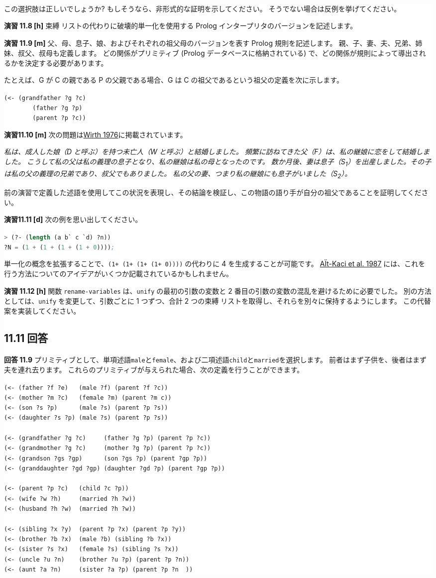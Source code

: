 この選択肢は正しいでしょうか?
もしそうなら、非形式的な証明を示してください。
そうでない場合は反例を挙げてください。

**演習 11.8 [h]** 束縛 リストの代わりに破壊的単一化を使用する Prolog インタープリタのバージョンを記述します。

**演習 11.9 [m]** 父、母、息子、娘、およびそれぞれの祖父母のバージョンを表す Prolog 規則を記述します。
親、子、妻、夫、兄弟、姉妹、叔父、叔母も定義します。
どの関係がプリミティブ (Prolog データベースに格納されている) で、どの関係が規則によって導出されるかを決定する必要があります。

たとえば、G が C の親である P の父親である場合、G は C の祖父であるという祖父の定義を次に示します。

```lisp
(<- (grandfather ?g ?c)
        (father ?g ?p)
        (parent ?p ?c))
```

**演習11.10 [m]** 次の問題は[Wirth 1976](bibliography.md#bb1415)に掲載されています。

*私は、成人した娘（D と呼ぶ）を持つ未亡人（W と呼ぶ）と結婚しました。
頻繁に訪ねてきた父（F）は、私の継娘に恋をして結婚しました。
こうして私の父は私の義理の息子となり、私の継娘は私の母となったのです。
数か月後、妻は息子（S<sub>1</sub>）を出産しました。その子は私の父の義理の兄弟であり、叔父でもありました。
私の父の妻、つまり私の継娘にも息子がいました（S<sub>2</sub>）。*

前の演習で定義した述語を使用してこの状況を表現し、その結論を検証し、この物語の語り手が自分の祖父であることを証明してください。

**演習11.11 [d]** 次の例を思い出してください。

```lisp
> (?- (length (a b` c `d) ?n))
?N = (1 + (1 + (1 + (1 + 0))));
```

単一化の概念を拡張することで、`(1+ (1+ (1+ (1+ 0))))` の代わりに 4 を生成することが可能です。
[AÏt-Kaci et al.
1987](bibliography.md#bb0025) には、これを行う方法についてのアイデアがいくつか記載されているかもしれません。

**演習 11.12 [h]** 関数 `rename-variables` は、`unify` の最初の引数の変数と 2 番目の引数の変数の混乱を避けるために必要でした。
別の方法としては、`unify` を変更して、引数ごとに 1 つずつ、合計 2 つの束縛 リストを取得し、それらを別々に保持するようにします。
この代替案を実装してください。

## 11.11 回答

**回答 11.9** プリミティブとして、単項述語`male`と`female`、および二項述語`child`と`married`を選択します。
前者はまず子供を、後者はまず夫を連れ去ります。
これらのプリミティブが与えられた場合、次の定義を行うことができます。

```lisp
(<- (father ?f ?e)   (male ?f) (parent ?f ?c))
(<- (mother ?m ?c)   (female ?m) (parent ?m c))
(<- (son ?s ?p)      (male ?s) (parent ?p ?s))
(<- (daughter ?s ?p) (male ?s) (parent ?p ?s))

(<- (grandfather ?g ?c)     (father ?g ?p) (parent ?p ?c))
(<- (grandmother ?g ?c)     (mother ?g ?p) (parent ?p ?c))
(<- (grandson ?gs ?gp)      (son ?gs ?p) (parent ?gp ?p))
(<- (granddaughter ?gd ?gp) (daughter ?gd ?p) (parent ?gp ?p))

(<- (parent ?p ?c)   (child ?c ?p))
(<- (wife ?w ?h)     (married ?h ?w))
(<- (husband ?h ?w)  (married ?h ?w))

(<- (sibling ?x ?y)  (parent ?p ?x) (parent ?p ?y))
(<- (brother ?b ?x)  (male ?b) (sibling ?b ?x))
(<- (sister ?s ?x)   (female ?s) (sibling ?s ?x))
(<- (uncle ?u ?n)    (brother ?u ?p) (parent ?p ?n))
(<- (aunt ?a ?n)     (sister ?a ?p) (parent ?p ?n  ))
```